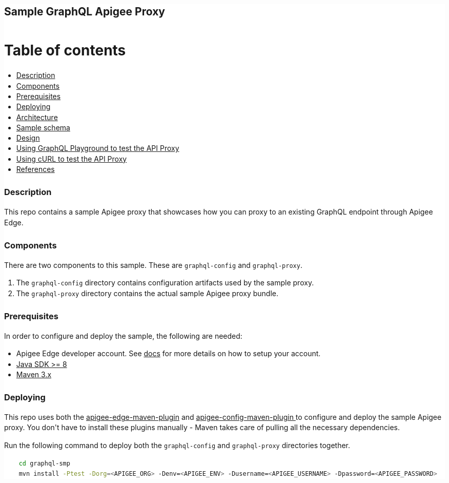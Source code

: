 ## Sample GraphQL Apigee Proxy

Table of contents
=================
<ul>
  <li><a href="#description">Description</a></li>
  <li><a href="#components">Components</a></li>
  <li><a href="#prerequisites">Prerequisites</a></li>
  <li><a href="#deploying">Deploying</a></li>
  <li><a href="#architecture">Architecture</a></li>
  <li><a href="#sample-schema">Sample schema</a></li>
  <li><a href="#design">Design</a></li>
  <li><a href="#using-graphql-playground-to-test-the-api-proxy">Using GraphQL Playground to test the API Proxy</a></li>
  <li><a href="#using-curl-to-test-the-api-proxy">Using cURL to test the API Proxy</a></li>
  <li><a href="#references">References</a></li>
</ul>

### Description

This repo contains a sample Apigee proxy that showcases how you can proxy to an existing GraphQL endpoint through Apigee Edge.

### Components

There are two components to this sample. These are `graphql-config` and `graphql-proxy`.

  1) The `graphql-config` directory contains configuration artifacts used by the sample proxy.
  2) The `graphql-proxy` directory contains the actual sample Apigee proxy bundle.

### Prerequisites
In order to configure and deploy the sample, the following are needed:

  * Apigee Edge developer account. See [docs](http://docs.apigee.com/api-services/content/creating-apigee-edge-account) for more details on how to setup your account.
  * [Java SDK >= 8](http://www.oracle.com/technetwork/java/javase/downloads/index.html)
  * [Maven 3.x](https://maven.apache.org/)

### Deploying

This repo uses both the [apigee-edge-maven-plugin](https://github.com/apigee/apigee-deploy-maven-plugin) and [apigee-config-maven-plugin
](https://github.com/apigee/apigee-config-maven-plugin) to configure and deploy the sample Apigee proxy. You don't have to install these plugins manually - Maven takes care of pulling all the necessary dependencies.


Run the following command to deploy both the `graphql-config` and `graphql-proxy` directories together.
```bash
    cd graphql-smp
    mvn install -Ptest -Dorg=<APIGEE_ORG> -Denv=<APIGEE_ENV> -Dusername=<APIGEE_USERNAME> -Dpassword=<APIGEE_PASSWORD>
```
